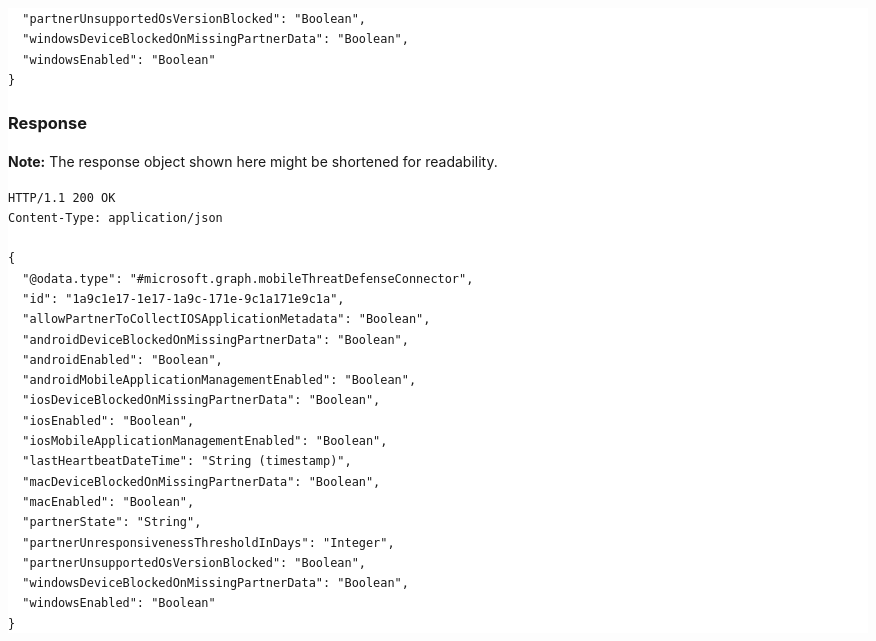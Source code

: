 ``` http
  "partnerUnsupportedOsVersionBlocked": "Boolean",
  "windowsDeviceBlockedOnMissingPartnerData": "Boolean",
  "windowsEnabled": "Boolean"
}
```


### Response
**Note:** The response object shown here might be shortened for readability.

``` http
HTTP/1.1 200 OK
Content-Type: application/json

{
  "@odata.type": "#microsoft.graph.mobileThreatDefenseConnector",
  "id": "1a9c1e17-1e17-1a9c-171e-9c1a171e9c1a",
  "allowPartnerToCollectIOSApplicationMetadata": "Boolean",
  "androidDeviceBlockedOnMissingPartnerData": "Boolean",
  "androidEnabled": "Boolean",
  "androidMobileApplicationManagementEnabled": "Boolean",
  "iosDeviceBlockedOnMissingPartnerData": "Boolean",
  "iosEnabled": "Boolean",
  "iosMobileApplicationManagementEnabled": "Boolean",
  "lastHeartbeatDateTime": "String (timestamp)",
  "macDeviceBlockedOnMissingPartnerData": "Boolean",
  "macEnabled": "Boolean",
  "partnerState": "String",
  "partnerUnresponsivenessThresholdInDays": "Integer",
  "partnerUnsupportedOsVersionBlocked": "Boolean",
  "windowsDeviceBlockedOnMissingPartnerData": "Boolean",
  "windowsEnabled": "Boolean"
}
```

